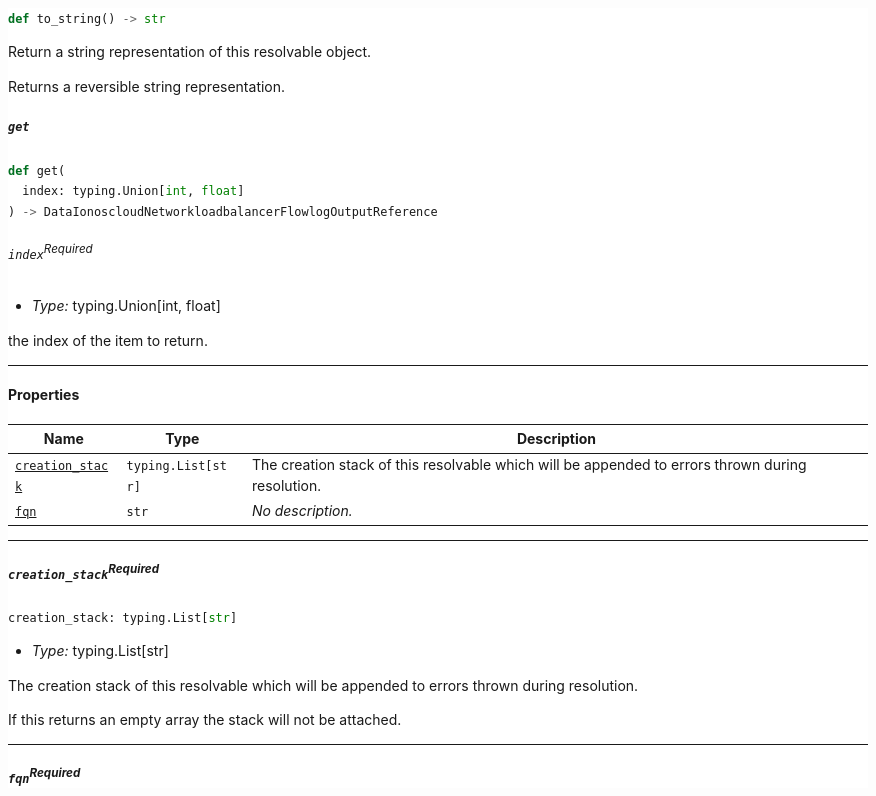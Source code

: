 ```python
def to_string() -> str
```

Return a string representation of this resolvable object.

Returns a reversible string representation.

##### `get` <a name="get" id="@cdktf/provider-ionoscloud.dataIonoscloudNetworkloadbalancer.DataIonoscloudNetworkloadbalancerFlowlogList.get"></a>

```python
def get(
  index: typing.Union[int, float]
) -> DataIonoscloudNetworkloadbalancerFlowlogOutputReference
```

###### `index`<sup>Required</sup> <a name="index" id="@cdktf/provider-ionoscloud.dataIonoscloudNetworkloadbalancer.DataIonoscloudNetworkloadbalancerFlowlogList.get.parameter.index"></a>

- *Type:* typing.Union[int, float]

the index of the item to return.

---


#### Properties <a name="Properties" id="Properties"></a>

| **Name** | **Type** | **Description** |
| --- | --- | --- |
| <code><a href="#@cdktf/provider-ionoscloud.dataIonoscloudNetworkloadbalancer.DataIonoscloudNetworkloadbalancerFlowlogList.property.creationStack">creation_stack</a></code> | <code>typing.List[str]</code> | The creation stack of this resolvable which will be appended to errors thrown during resolution. |
| <code><a href="#@cdktf/provider-ionoscloud.dataIonoscloudNetworkloadbalancer.DataIonoscloudNetworkloadbalancerFlowlogList.property.fqn">fqn</a></code> | <code>str</code> | *No description.* |

---

##### `creation_stack`<sup>Required</sup> <a name="creation_stack" id="@cdktf/provider-ionoscloud.dataIonoscloudNetworkloadbalancer.DataIonoscloudNetworkloadbalancerFlowlogList.property.creationStack"></a>

```python
creation_stack: typing.List[str]
```

- *Type:* typing.List[str]

The creation stack of this resolvable which will be appended to errors thrown during resolution.

If this returns an empty array the stack will not be attached.

---

##### `fqn`<sup>Required</sup> <a name="fqn" id="@cdktf/provider-ionoscloud.dataIonoscloudNetworkloadbalancer.DataIonoscloudNetworkloadbalancerFlowlogList.property.fqn"></a>

